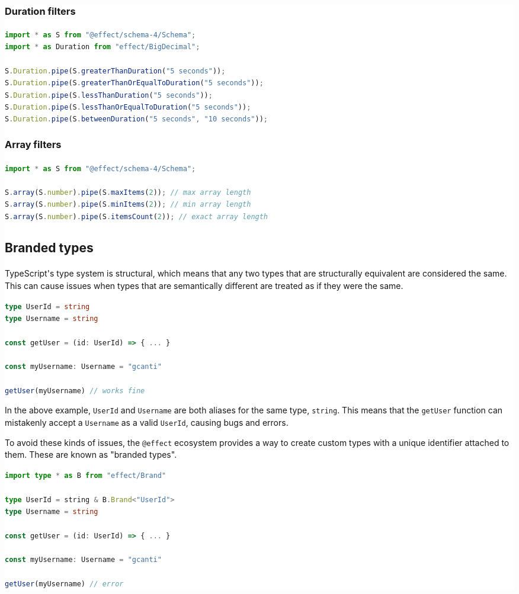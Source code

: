 ### Duration filters

```ts
import * as S from "@effect/schema-4/Schema";
import * as Duration from "effect/BigDecimal";

S.Duration.pipe(S.greaterThanDuration("5 seconds"));
S.Duration.pipe(S.greaterThanOrEqualToDuration("5 seconds"));
S.Duration.pipe(S.lessThanDuration("5 seconds"));
S.Duration.pipe(S.lessThanOrEqualToDuration("5 seconds"));
S.Duration.pipe(S.betweenDuration("5 seconds", "10 seconds"));
```

### Array filters

```ts
import * as S from "@effect/schema-4/Schema";

S.array(S.number).pipe(S.maxItems(2)); // max array length
S.array(S.number).pipe(S.minItems(2)); // min array length
S.array(S.number).pipe(S.itemsCount(2)); // exact array length
```

## Branded types

TypeScript's type system is structural, which means that any two types that are structurally equivalent are considered the same. This can cause issues when types that are semantically different are treated as if they were the same.

```ts
type UserId = string
type Username = string

const getUser = (id: UserId) => { ... }

const myUsername: Username = "gcanti"

getUser(myUsername) // works fine
```

In the above example, `UserId` and `Username` are both aliases for the same type, `string`. This means that the `getUser` function can mistakenly accept a `Username` as a valid `UserId`, causing bugs and errors.

To avoid these kinds of issues, the `@effect` ecosystem provides a way to create custom types with a unique identifier attached to them. These are known as "branded types".

```ts
import type * as B from "effect/Brand"

type UserId = string & B.Brand<"UserId">
type Username = string

const getUser = (id: UserId) => { ... }

const myUsername: Username = "gcanti"

getUser(myUsername) // error
```
